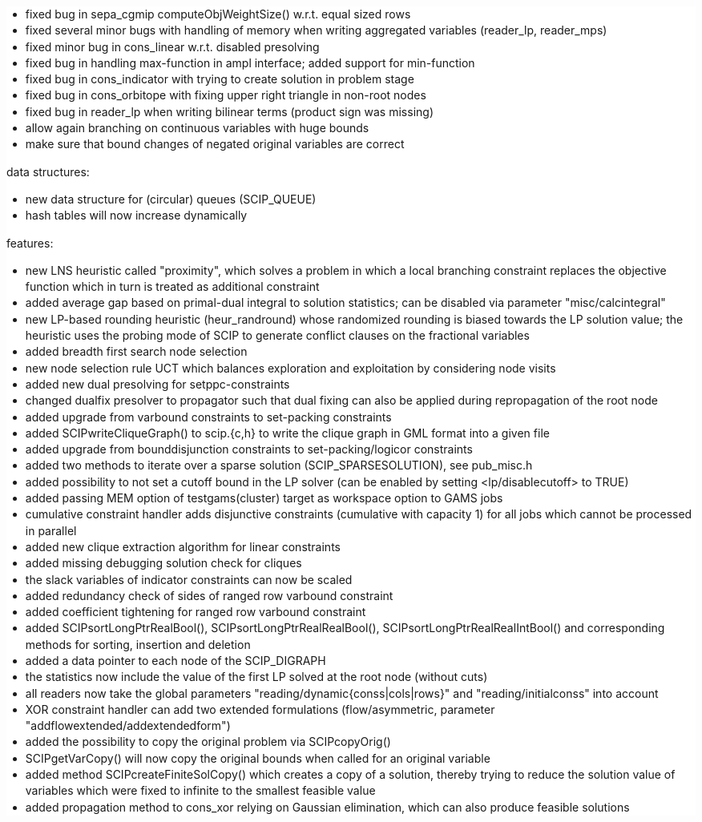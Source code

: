 - fixed bug in sepa_cgmip computeObjWeightSize() w.r.t. equal sized rows
- fixed several minor bugs with handling of memory when writing aggregated variables (reader_lp, reader_mps)
- fixed minor bug in cons_linear w.r.t. disabled presolving
- fixed bug in handling max-function in ampl interface; added support for min-function
- fixed bug in cons_indicator with trying to create solution in problem stage
- fixed bug in cons_orbitope with fixing upper right triangle in non-root nodes
- fixed bug in reader_lp when writing bilinear terms (product sign was missing)
- allow again branching on continuous variables with huge bounds
- make sure that bound changes of negated original variables are correct

data structures:
- new data structure for (circular) queues (SCIP_QUEUE)
- hash tables will now increase dynamically

features:
- new LNS heuristic called "proximity", which solves a problem in which a local branching constraint replaces the
  objective function which in turn is treated as additional constraint
- added average gap based on primal-dual integral to solution statistics; can be disabled via parameter
  "misc/calcintegral"
- new LP-based rounding heuristic (heur_randround) whose randomized rounding is biased towards the LP solution value;
  the heuristic uses the probing mode of SCIP to generate conflict clauses on the fractional variables
- added breadth first search node selection
- new node selection rule UCT which balances exploration and exploitation by considering node visits
- added new dual presolving for setppc-constraints
- changed dualfix presolver to propagator such that dual fixing can also be applied during repropagation of the root node
- added upgrade from varbound constraints to set-packing constraints
- added SCIPwriteCliqueGraph() to scip.{c,h} to write the clique graph in GML format into a given file
- added upgrade from bounddisjunction constraints to set-packing/logicor constraints
- added two methods to iterate over a sparse solution (SCIP_SPARSESOLUTION), see pub_misc.h
- added possibility to not set a cutoff bound in the LP solver (can be enabled by setting <lp/disablecutoff> to TRUE)
- added passing MEM option of testgams(cluster) target as workspace option to GAMS jobs
- cumulative constraint handler adds disjunctive constraints (cumulative with capacity 1) for all jobs which cannot
  be processed in parallel
- added new clique extraction algorithm for linear constraints
- added missing debugging solution check for cliques
- the slack variables of indicator constraints can now be scaled
- added redundancy check of sides of ranged row varbound constraint
- added coefficient tightening for ranged row varbound constraint
- added SCIPsortLongPtrRealBool(), SCIPsortLongPtrRealRealBool(), SCIPsortLongPtrRealRealIntBool() and corresponding
  methods for sorting, insertion and deletion
- added a data pointer to each node of the SCIP_DIGRAPH
- the statistics now include the value of the first LP solved at the root node (without cuts)
- all readers now take the global parameters "reading/dynamic{conss|cols|rows}" and "reading/initialconss" into account
- XOR constraint handler can add two extended formulations (flow/asymmetric, parameter "addflowextended/addextendedform")
- added the possibility to copy the original problem via SCIPcopyOrig()
- SCIPgetVarCopy() will now copy the original bounds when called for an original variable
- added method SCIPcreateFiniteSolCopy() which creates a copy of a solution, thereby trying to reduce
  the solution value of variables which were fixed to infinite to the smallest feasible value
- added propagation method to cons_xor relying on Gaussian elimination, which can also produce feasible solutions